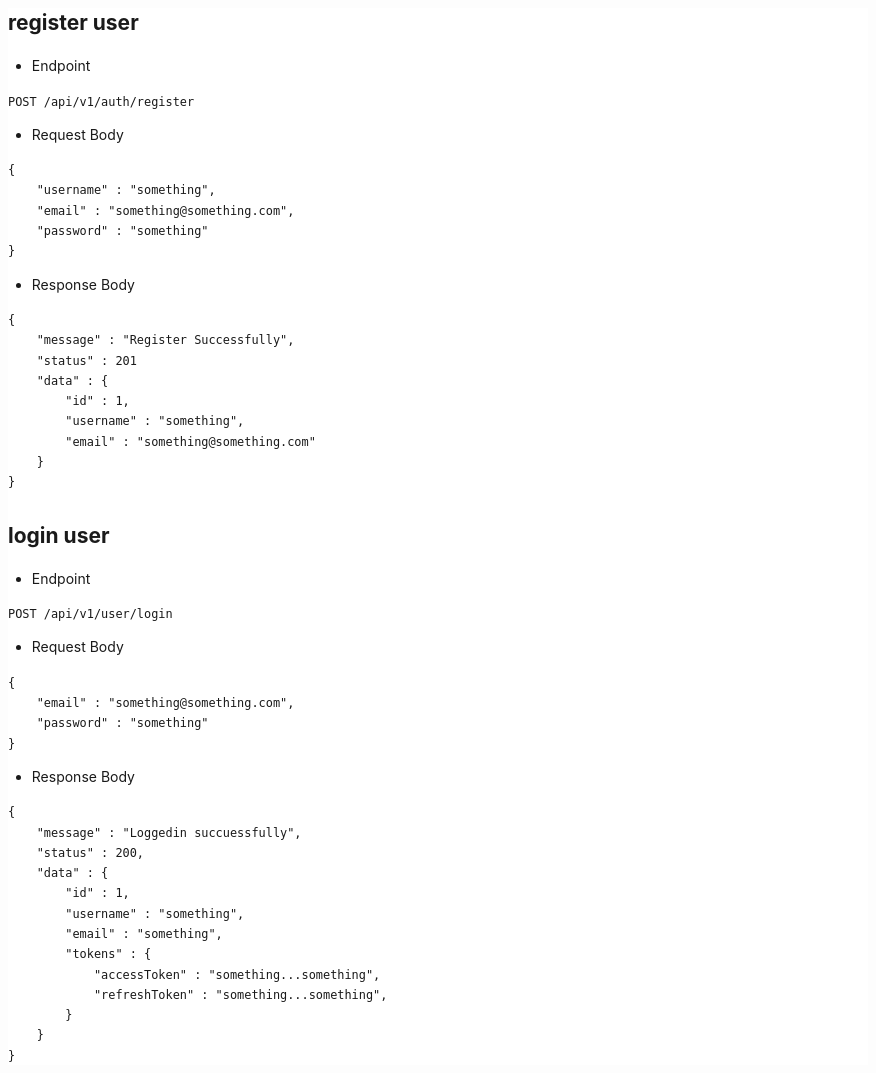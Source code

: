 ## register user

* Endpoint 

```
POST /api/v1/auth/register
```

* Request Body 

```
{
    "username" : "something",
    "email" : "something@something.com",
    "password" : "something"
}
```

* Response Body 

```
{
    "message" : "Register Successfully",
    "status" : 201
    "data" : {
        "id" : 1,
        "username" : "something",
        "email" : "something@something.com"
    }
}
```


## login user

* Endpoint 

```
POST /api/v1/user/login
```

* Request Body 

```
{
    "email" : "something@something.com",
    "password" : "something"
}
```

* Response Body 

```
{
    "message" : "Loggedin succuessfully",
    "status" : 200,
    "data" : {
        "id" : 1,
        "username" : "something",
        "email" : "something",
        "tokens" : {
            "accessToken" : "something...something",
            "refreshToken" : "something...something",
        }
    }
}
```
